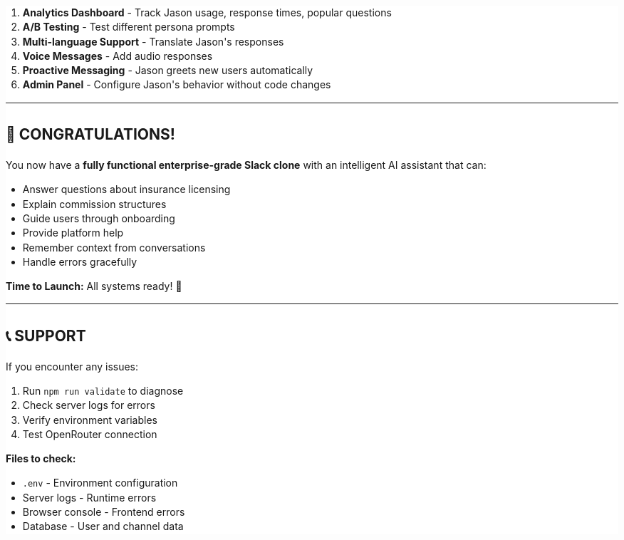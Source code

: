 1. **Analytics Dashboard** - Track Jason usage, response times, popular questions
2. **A/B Testing** - Test different persona prompts
3. **Multi-language Support** - Translate Jason's responses
4. **Voice Messages** - Add audio responses
5. **Proactive Messaging** - Jason greets new users automatically
6. **Admin Panel** - Configure Jason's behavior without code changes

---

## 🎉 CONGRATULATIONS!

You now have a **fully functional enterprise-grade Slack clone** with an intelligent AI assistant that can:
- Answer questions about insurance licensing
- Explain commission structures
- Guide users through onboarding
- Provide platform help
- Remember context from conversations
- Handle errors gracefully

**Time to Launch:** All systems ready! 🚀

---

## 📞 SUPPORT

If you encounter any issues:
1. Run `npm run validate` to diagnose
2. Check server logs for errors
3. Verify environment variables
4. Test OpenRouter connection

**Files to check:**
- `.env` - Environment configuration
- Server logs - Runtime errors
- Browser console - Frontend errors
- Database - User and channel data
